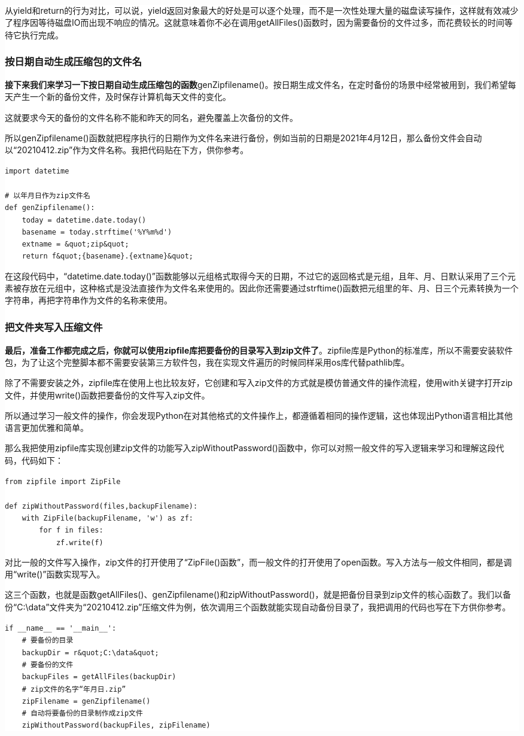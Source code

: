 从yield和return的行为对比，可以说，yield返回对象最大的好处是可以逐个处理，而不是一次性处理大量的磁盘读写操作，这样就有效减少了程序因等待磁盘IO而出现不响应的情况。这就意味着你不必在调用getAllFiles()函数时，因为需要备份的文件过多，而花费较长的时间等待它执行完成。

### 按日期自动生成压缩包的文件名

**接下来我们来学习一下按日期自动生成压缩包的函数**genZipfilename()。按日期生成文件名，在定时备份的场景中经常被用到，我们希望每天产生一个新的备份文件，及时保存计算机每天文件的变化。

这就要求今天的备份的文件名称不能和昨天的同名，避免覆盖上次备份的文件。

所以genZipfilename()函数就把程序执行的日期作为文件名来进行备份，例如当前的日期是2021年4月12日，那么备份文件会自动以“20210412.zip”作为文件名称。我把代码贴在下方，供你参考。

```
import datetime

# 以年月日作为zip文件名
def genZipfilename():
    today = datetime.date.today()
    basename = today.strftime('%Y%m%d')
    extname = &quot;zip&quot;
    return f&quot;{basename}.{extname}&quot;

```

在这段代码中，“datetime.date.today()”函数能够以元组格式取得今天的日期，不过它的返回格式是元组，且年、月、日默认采用了三个元素被存放在元组中，这种格式是没法直接作为文件名来使用的。因此你还需要通过strftime()函数把元组里的年、月、日三个元素转换为一个字符串，再把字符串作为文件的名称来使用。

### **把文件夹写入压缩文件**

**最后，准备工作都完成之后，你就可以使用zipfile库把要备份的目录写入到zip文件了**。zipfile库是Python的标准库，所以不需要安装软件包，为了让这个完整脚本都不需要安装第三方软件包，我在实现文件遍历的时候同样采用os库代替pathlib库。

除了不需要安装之外，zipfile库在使用上也比较友好，它创建和写入zip文件的方式就是模仿普通文件的操作流程，使用with关键字打开zip文件，并使用write()函数把要备份的文件写入zip文件。

所以通过学习一般文件的操作，你会发现Python在对其他格式的文件操作上，都遵循着相同的操作逻辑，这也体现出Python语言相比其他语言更加优雅和简单。

那么我把使用zipfile库实现创建zip文件的功能写入zipWithoutPassword()函数中，你可以对照一般文件的写入逻辑来学习和理解这段代码，代码如下：

```
from zipfile import ZipFile

def zipWithoutPassword(files,backupFilename):
    with ZipFile(backupFilename, 'w') as zf:
        for f in files:
            zf.write(f)

```

对比一般的文件写入操作，zip文件的打开使用了“ZipFile()函数”，而一般文件的打开使用了open函数。写入方法与一般文件相同，都是调用“write()”函数实现写入。

这三个函数，也就是函数getAllFiles()、genZipfilename()和zipWithoutPassword()，就是把备份目录到zip文件的核心函数了。我们以备份“C:\data”文件夹为“20210412.zip”压缩文件为例，依次调用三个函数就能实现自动备份目录了，我把调用的代码也写在下方供你参考。

```
if __name__ == '__main__':
    # 要备份的目录
    backupDir = r&quot;C:\data&quot;
    # 要备份的文件
    backupFiles = getAllFiles(backupDir)
    # zip文件的名字“年月日.zip”
    zipFilename = genZipfilename()
    # 自动将要备份的目录制作成zip文件
    zipWithoutPassword(backupFiles, zipFilename)

```
